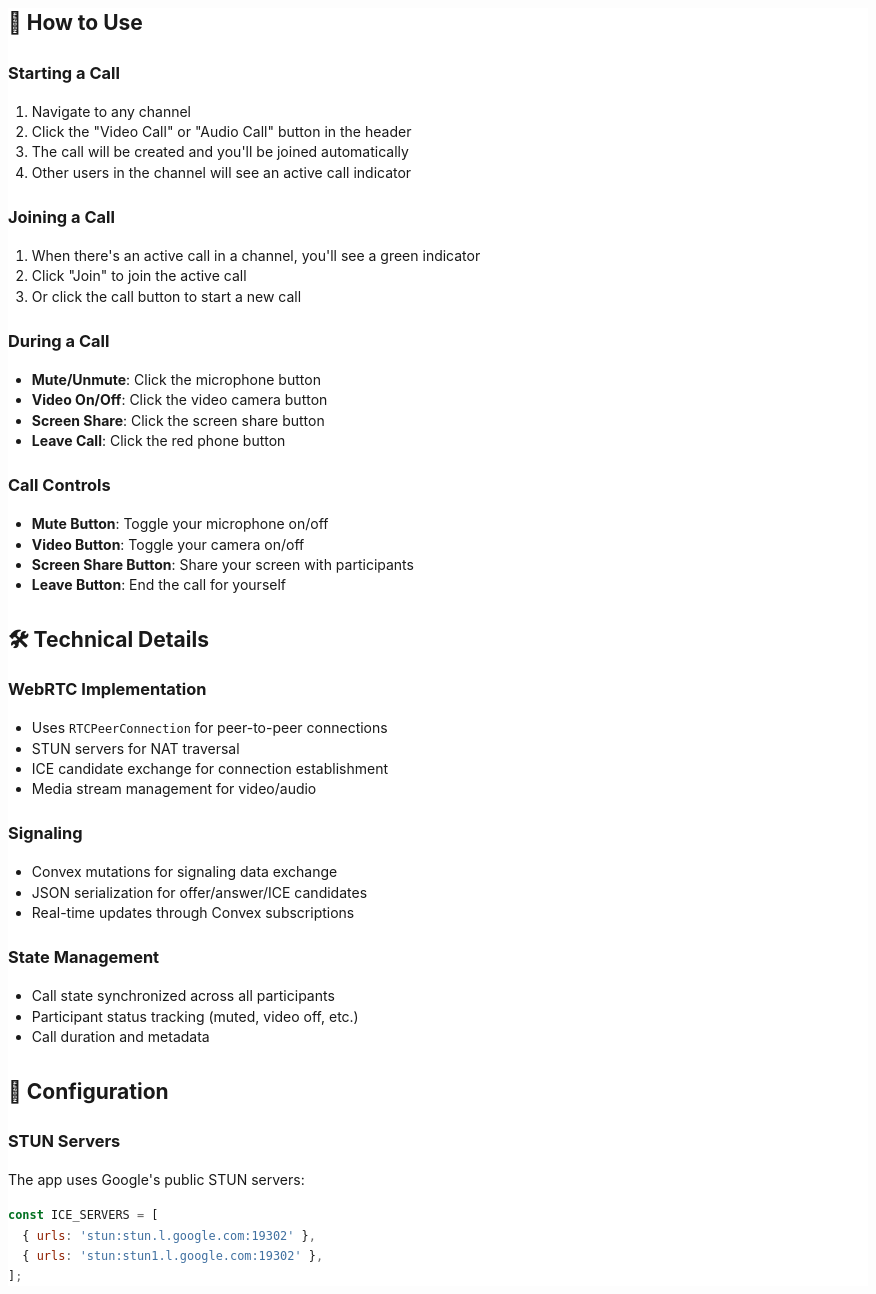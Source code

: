 ## 🚀 **How to Use**

### **Starting a Call**
1. Navigate to any channel
2. Click the "Video Call" or "Audio Call" button in the header
3. The call will be created and you'll be joined automatically
4. Other users in the channel will see an active call indicator

### **Joining a Call**
1. When there's an active call in a channel, you'll see a green indicator
2. Click "Join" to join the active call
3. Or click the call button to start a new call

### **During a Call**
- **Mute/Unmute**: Click the microphone button
- **Video On/Off**: Click the video camera button
- **Screen Share**: Click the screen share button
- **Leave Call**: Click the red phone button

### **Call Controls**
- **Mute Button**: Toggle your microphone on/off
- **Video Button**: Toggle your camera on/off
- **Screen Share Button**: Share your screen with participants
- **Leave Button**: End the call for yourself

## 🛠️ **Technical Details**

### **WebRTC Implementation**
- Uses `RTCPeerConnection` for peer-to-peer connections
- STUN servers for NAT traversal
- ICE candidate exchange for connection establishment
- Media stream management for video/audio

### **Signaling**
- Convex mutations for signaling data exchange
- JSON serialization for offer/answer/ICE candidates
- Real-time updates through Convex subscriptions

### **State Management**
- Call state synchronized across all participants
- Participant status tracking (muted, video off, etc.)
- Call duration and metadata

## 🔧 **Configuration**

### **STUN Servers**
The app uses Google's public STUN servers:
```javascript
const ICE_SERVERS = [
  { urls: 'stun:stun.l.google.com:19302' },
  { urls: 'stun:stun1.l.google.com:19302' },
];
```
